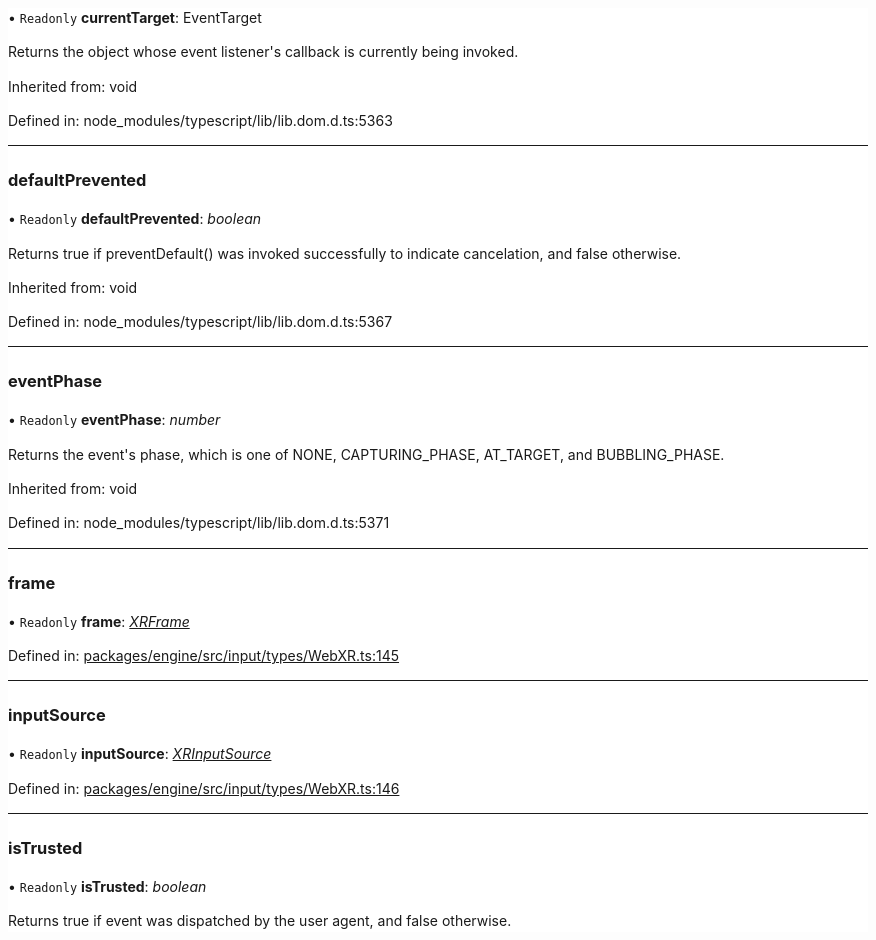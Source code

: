 • `Readonly` **currentTarget**: EventTarget

Returns the object whose event listener's callback is currently being invoked.

Inherited from: void

Defined in: node_modules/typescript/lib/lib.dom.d.ts:5363

___

### defaultPrevented

• `Readonly` **defaultPrevented**: *boolean*

Returns true if preventDefault() was invoked successfully to indicate cancelation, and false otherwise.

Inherited from: void

Defined in: node_modules/typescript/lib/lib.dom.d.ts:5367

___

### eventPhase

• `Readonly` **eventPhase**: *number*

Returns the event's phase, which is one of NONE, CAPTURING_PHASE, AT_TARGET, and BUBBLING_PHASE.

Inherited from: void

Defined in: node_modules/typescript/lib/lib.dom.d.ts:5371

___

### frame

• `Readonly` **frame**: [*XRFrame*](input_types_webxr.xrframe.md)

Defined in: [packages/engine/src/input/types/WebXR.ts:145](https://github.com/xr3ngine/xr3ngine/blob/716a06460/packages/engine/src/input/types/WebXR.ts#L145)

___

### inputSource

• `Readonly` **inputSource**: [*XRInputSource*](input_types_webxr.xrinputsource.md)

Defined in: [packages/engine/src/input/types/WebXR.ts:146](https://github.com/xr3ngine/xr3ngine/blob/716a06460/packages/engine/src/input/types/WebXR.ts#L146)

___

### isTrusted

• `Readonly` **isTrusted**: *boolean*

Returns true if event was dispatched by the user agent, and false otherwise.
